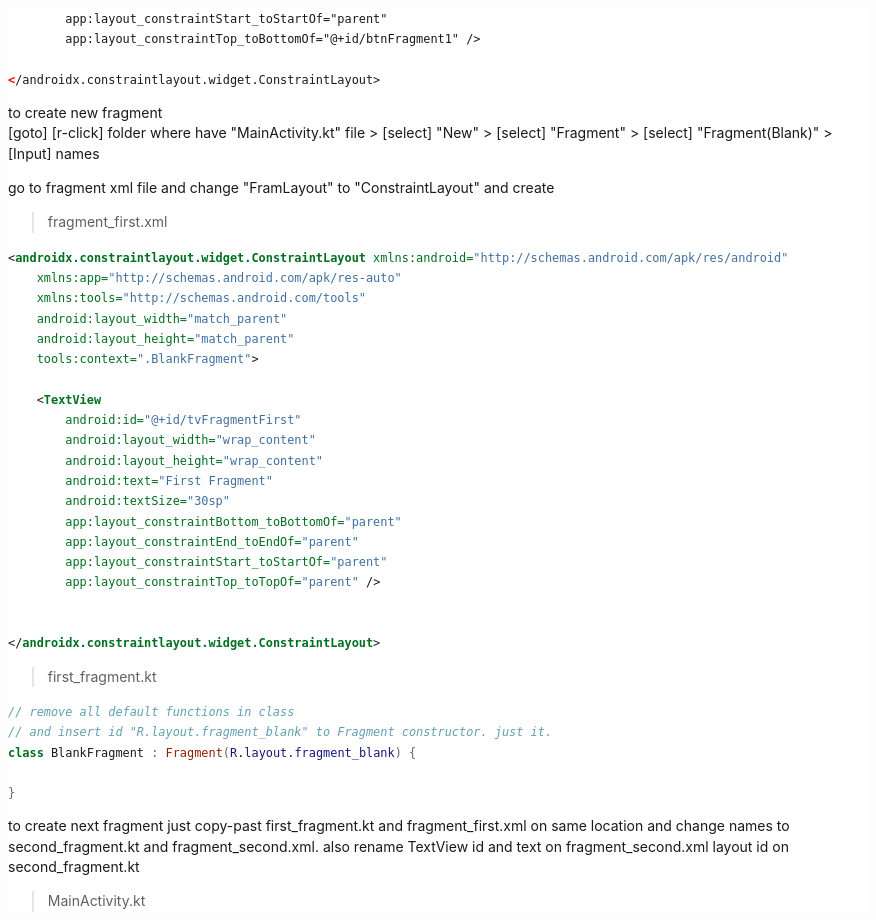 ```xml
        app:layout_constraintStart_toStartOf="parent"
        app:layout_constraintTop_toBottomOf="@+id/btnFragment1" />

</androidx.constraintlayout.widget.ConstraintLayout>
```


to create new fragment    
[goto] [r-click] folder where have "MainActivity.kt" file > [select] "New" > [select] "Fragment" > [select] "Fragment(Blank)" > [Input] names

go to fragment xml file and change "FramLayout" to "ConstraintLayout" and create
> fragment_first.xml

```xml
<androidx.constraintlayout.widget.ConstraintLayout xmlns:android="http://schemas.android.com/apk/res/android"
    xmlns:app="http://schemas.android.com/apk/res-auto"
    xmlns:tools="http://schemas.android.com/tools"
    android:layout_width="match_parent"
    android:layout_height="match_parent"
    tools:context=".BlankFragment">

    <TextView
        android:id="@+id/tvFragmentFirst"
        android:layout_width="wrap_content"
        android:layout_height="wrap_content"
        android:text="First Fragment"
        android:textSize="30sp"
        app:layout_constraintBottom_toBottomOf="parent"
        app:layout_constraintEnd_toEndOf="parent"
        app:layout_constraintStart_toStartOf="parent"
        app:layout_constraintTop_toTopOf="parent" />


</androidx.constraintlayout.widget.ConstraintLayout>
```

> first_fragment.kt

```kotlin
// remove all default functions in class
// and insert id "R.layout.fragment_blank" to Fragment constructor. just it.
class BlankFragment : Fragment(R.layout.fragment_blank) {

}
```

to create next fragment just copy-past  first_fragment.kt and fragment_first.xml on same location and change
names to second_fragment.kt and fragment_second.xml. also rename
TextView id and text on fragment_second.xml
layout id on second_fragment.kt   

> MainActivity.kt
